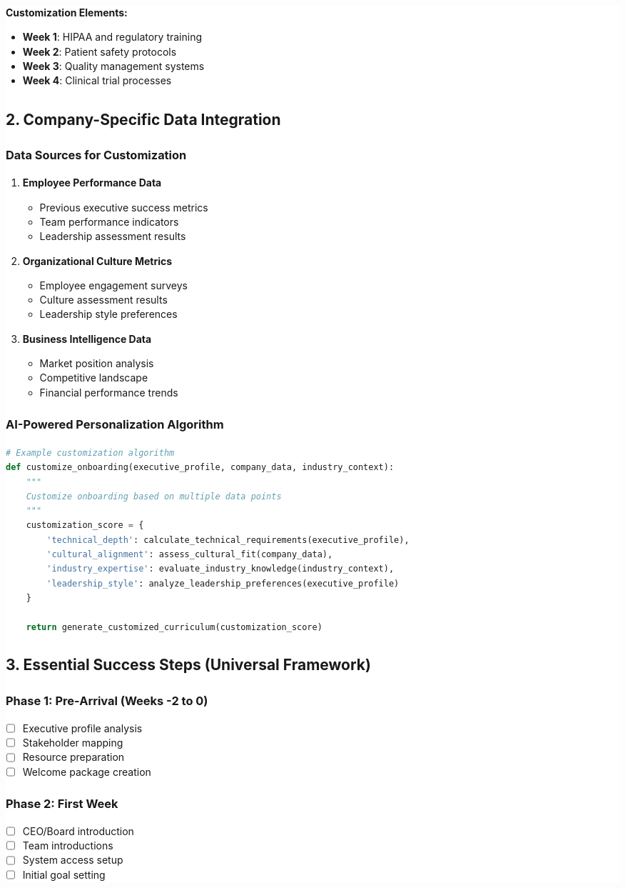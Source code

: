 **Customization Elements:**
- **Week 1**: HIPAA and regulatory training
- **Week 2**: Patient safety protocols
- **Week 3**: Quality management systems
- **Week 4**: Clinical trial processes

## 2. Company-Specific Data Integration

### Data Sources for Customization
1. **Employee Performance Data**
   - Previous executive success metrics
   - Team performance indicators
   - Leadership assessment results

2. **Organizational Culture Metrics**
   - Employee engagement surveys
   - Culture assessment results
   - Leadership style preferences

3. **Business Intelligence Data**
   - Market position analysis
   - Competitive landscape
   - Financial performance trends

### AI-Powered Personalization Algorithm
```python
# Example customization algorithm
def customize_onboarding(executive_profile, company_data, industry_context):
    """
    Customize onboarding based on multiple data points
    """
    customization_score = {
        'technical_depth': calculate_technical_requirements(executive_profile),
        'cultural_alignment': assess_cultural_fit(company_data),
        'industry_expertise': evaluate_industry_knowledge(industry_context),
        'leadership_style': analyze_leadership_preferences(executive_profile)
    }
    
    return generate_customized_curriculum(customization_score)
```

## 3. Essential Success Steps (Universal Framework)

### Phase 1: Pre-Arrival (Weeks -2 to 0)
- [ ] Executive profile analysis
- [ ] Stakeholder mapping
- [ ] Resource preparation
- [ ] Welcome package creation

### Phase 2: First Week
- [ ] CEO/Board introduction
- [ ] Team introductions
- [ ] System access setup
- [ ] Initial goal setting
